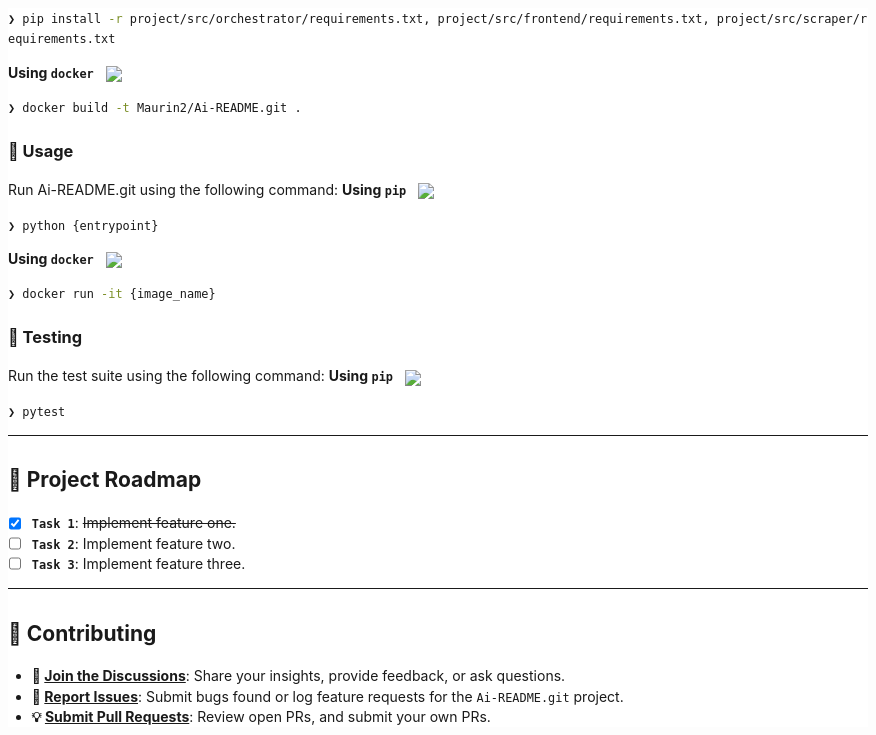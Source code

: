 ```sh
❯ pip install -r project/src/orchestrator/requirements.txt, project/src/frontend/requirements.txt, project/src/scraper/requirements.txt
```


**Using `docker`** &nbsp; [<img align="center" src="https://img.shields.io/badge/Docker-2CA5E0.svg?style={badge_style}&logo=docker&logoColor=white" />](https://www.docker.com/)

```sh
❯ docker build -t Maurin2/Ai-README.git .
```




### 🤖 Usage
Run Ai-README.git using the following command:
**Using `pip`** &nbsp; [<img align="center" src="https://img.shields.io/badge/Pip-3776AB.svg?style={badge_style}&logo=pypi&logoColor=white" />](https://pypi.org/project/pip/)

```sh
❯ python {entrypoint}
```


**Using `docker`** &nbsp; [<img align="center" src="https://img.shields.io/badge/Docker-2CA5E0.svg?style={badge_style}&logo=docker&logoColor=white" />](https://www.docker.com/)

```sh
❯ docker run -it {image_name}
```


### 🧪 Testing
Run the test suite using the following command:
**Using `pip`** &nbsp; [<img align="center" src="https://img.shields.io/badge/Pip-3776AB.svg?style={badge_style}&logo=pypi&logoColor=white" />](https://pypi.org/project/pip/)

```sh
❯ pytest
```


---
## 📌 Project Roadmap

- [X] **`Task 1`**: <strike>Implement feature one.</strike>
- [ ] **`Task 2`**: Implement feature two.
- [ ] **`Task 3`**: Implement feature three.

---

## 🔰 Contributing

- **💬 [Join the Discussions](https://github.com/Maurin2/Ai-README.git/discussions)**: Share your insights, provide feedback, or ask questions.
- **🐛 [Report Issues](https://github.com/Maurin2/Ai-README.git/issues)**: Submit bugs found or log feature requests for the `Ai-README.git` project.
- **💡 [Submit Pull Requests](https://github.com/Maurin2/Ai-README.git/blob/main/CONTRIBUTING.md)**: Review open PRs, and submit your own PRs.
